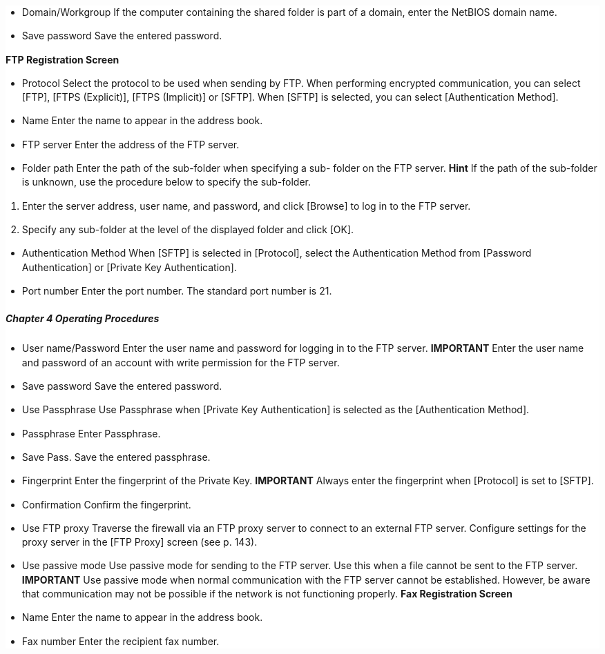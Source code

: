 - Domain/Workgroup     If the computer containing the shared folder is part of a     domain, enter the NetBIOS domain name. 

- Save password     Save the entered password. 

**FTP Registration Screen** 

- Protocol     Select the protocol to be used when sending by FTP.     When performing encrypted communication, you can     select [FTP], [FTPS (Explicit)], [FTPS (Implicit)] or     [SFTP]. When [SFTP] is selected, you can select     [Authentication Method]. 

- Name     Enter the name to appear in the address book. 

- FTP server     Enter the address of the FTP server. 

- Folder path     Enter the path of the sub-folder when specifying a sub-     folder on the FTP server.        **Hint** If the path of the sub-folder is unknown, use the procedure below to specify the sub-folder. 

1. Enter the server address, user name, and password, and     click [Browse] to log in to the FTP server. 

2. Specify any sub-folder at the level of the displayed folder and     click [OK]. 

- Authentication Method     When [SFTP] is selected in [Protocol], select the     Authentication Method from [Password Authentication]     or [Private Key Authentication]. 

- Port number     Enter the port number. The standard port number is 21. 


##### Chapter 4 Operating Procedures 

- User name/Password     Enter the user name and password for logging in to the     FTP server.        **IMPORTANT** Enter the user name and password of an account with write permission for the FTP server. 

- Save password     Save the entered password. 

- Use Passphrase     Use Passphrase when [Private Key Authentication] is     selected as the [Authentication Method]. 

- Passphrase     Enter Passphrase. 

- Save Pass.     Save the entered passphrase. 

- Fingerprint     Enter the fingerprint of the Private Key.        **IMPORTANT** Always enter the fingerprint when [Protocol] is set to [SFTP]. 

- Confirmation     Confirm the fingerprint. 

- Use FTP proxy     Traverse the firewall via an FTP proxy server to connect     to an external FTP server. Configure settings for the     proxy server in the [FTP Proxy] screen (see p. 143). 

- Use passive mode     Use passive mode for sending to the FTP server. Use this     when a file cannot be sent to the FTP server.        **IMPORTANT** Use passive mode when normal communication with the FTP server cannot be established. However, be aware that communication may not be possible if the network is not functioning properly. **Fax Registration Screen** 

- Name     Enter the name to appear in the address book. 

- Fax number     Enter the recipient fax number. 
